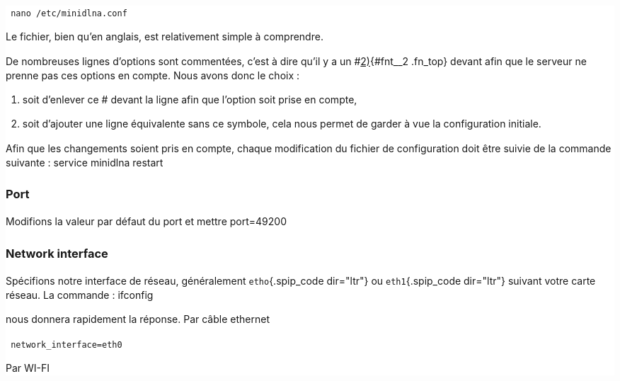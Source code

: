      nano /etc/minidlna.conf

Le fichier, bien qu’en anglais, est relativement simple à comprendre.

<div>

De nombreuses lignes d’options sont commentées, c’est à dire qu’il y a
un \#[2)](https://debian-facile.org/doc:reseau:minidlna#fn__2){#fnt__2
.fn_top} devant afin que le serveur ne prenne pas ces options en compte.
Nous avons donc le choix :
1.  <div>

    soit d’enlever ce \# devant la ligne afin que l’option soit prise en
    compte,

    </div>

2.  <div>

    soit d’ajouter une ligne équivalente sans ce symbole, cela nous
    permet de garder à vue la configuration initiale.

    </div>

</div>

<div>

Afin que les changements soient pris en compte, chaque modification du
fichier de configuration doit être suivie de la commande suivante :
     service minidlna restart

</div>

</div>

### Port

<div>

Modifions la valeur par défaut du port et mettre
     port=49200

</div>

### Network interface

<div>

Spécifions notre interface de réseau, généralement `etho`{.spip_code
dir="ltr"} ou `eth1`{.spip_code dir="ltr"} suivant votre carte réseau.
La commande :
     ifconfig

nous donnera rapidement la réponse. Par câble ethernet

     network_interface=eth0

Par WI-FI
